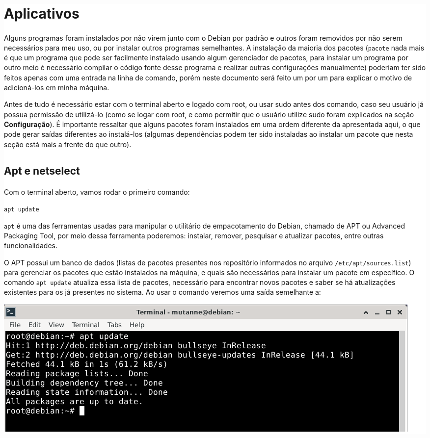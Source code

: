 # Aplicativos

Alguns programas foram instalados por não virem junto com o Debian por
 padrão e outros foram removidos por não serem necessários para meu uso,
 ou por instalar outros programas semelhantes. A instalação da maioria
 dos pacotes (`pacote` nada mais é que um programa que pode ser
 facilmente instalado usando algum gerenciador de pacotes, para instalar
 um programa por outro meio é necessário compilar o código fonte desse
 programa e realizar outras configurações manualmente) poderiam ter sido
 feitos apenas com uma entrada na linha de comando, porém neste
 documento será feito um por um para explicar o motivo de adicioná-los
 em minha máquina.

Antes de tudo é necessário estar com o terminal aberto e logado com
 root, ou usar sudo antes dos comando, caso seu usuário já possua
 permissão de utilizá-lo (como se logar com root, e como permitir que o
 usuário utilize sudo foram explicados na seção **Configuração**). É
 importante ressaltar que alguns pacotes foram instalados em uma ordem
 diferente da apresentada aqui, o que pode gerar saídas diferentes ao
 instalá-los (algumas dependências podem ter sido instaladas ao instalar
 um pacote que nesta seção está mais a frente do que outro).

## Apt e netselect

Com o terminal aberto, vamos rodar o primeiro comando:

```
apt update
```

`apt` é uma das ferramentas usadas para manipular o utilitário de
 empacotamento do Debian, chamado de APT ou Advanced Packaging Tool, por
 meio dessa ferramenta poderemos: instalar, remover, pesquisar e
 atualizar pacotes, entre outras funcionalidades.

O APT possui um banco de dados (listas de pacotes presentes nos
 repositório informados no arquivo `/etc/apt/sources.list`) para
 gerenciar os pacotes que estão instalados na máquina, e quais são
 necessários para instalar um pacote em específico. O comando `apt
 update` atualiza essa lista de pacotes, necessário para encontrar novos
 pacotes e saber se há atualizações existentes para os já presentes no
 sistema. Ao usar o comando veremos uma saída semelhante a:

![apt_e_netselect_01.png](./imagens/apt_e_netselect_01.png)
